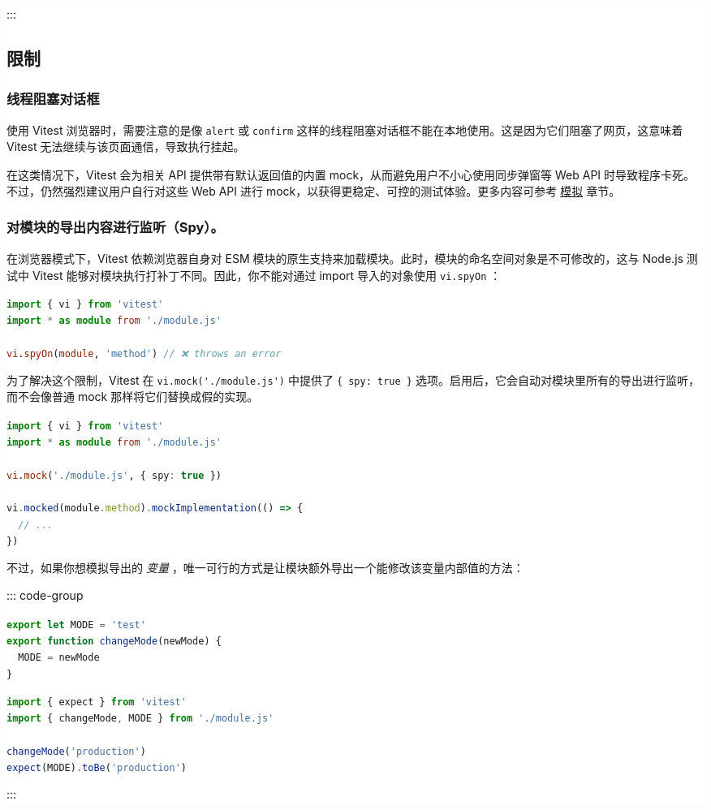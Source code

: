 :::

## 限制

### 线程阻塞对话框

使用 Vitest 浏览器时，需要注意的是像 `alert` 或 `confirm` 这样的线程阻塞对话框不能在本地使用。这是因为它们阻塞了网页，这意味着 Vitest 无法继续与该页面通信，导致执行挂起。

在这类情况下，Vitest 会为相关 API 提供带有默认返回值的内置 mock，从而避免用户不小心使用同步弹窗等 Web API 时导致程序卡死。不过，仍然强烈建议用户自行对这些 Web API 进行 mock，以获得更稳定、可控的测试体验。更多内容可参考 [模拟](/guide/mocking) 章节。

### 对模块的导出内容进行监听（Spy）。

在浏览器模式下，Vitest 依赖浏览器自身对 ESM 模块的原生支持来加载模块。此时，模块的命名空间对象是不可修改的，这与 Node.js 测试中 Vitest 能够对模块执行打补丁不同。因此，你不能对通过 import 导入的对象使用 `vi.spyOn` ：

```ts
import { vi } from 'vitest'
import * as module from './module.js'

vi.spyOn(module, 'method') // ❌ throws an error
```

为了解决这个限制，Vitest 在 `vi.mock('./module.js')` 中提供了 `{ spy: true }` 选项。启用后，它会自动对模块里所有的导出进行监听，而不会像普通 mock 那样将它们替换成假的实现。

```ts
import { vi } from 'vitest'
import * as module from './module.js'

vi.mock('./module.js', { spy: true })

vi.mocked(module.method).mockImplementation(() => {
  // ...
})
```

不过，如果你想模拟导出的 *变量* ，唯一可行的方式是让模块额外导出一个能修改该变量内部值的方法：

::: code-group

```js [module.js]
export let MODE = 'test'
export function changeMode(newMode) {
  MODE = newMode
}
```

```js [module.test.ts]
import { expect } from 'vitest'
import { changeMode, MODE } from './module.js'

changeMode('production')
expect(MODE).toBe('production')
```

:::
